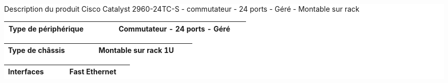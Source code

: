 <col style="width: 58%" />
</colgroup>
<thead>
<tr class="header">
<th>Description du produit</th>
<th></th>
<th>Cisco Catalyst 2960-24TC-S - commutateur - 24 ports - Géré -
Montable sur rack</th>
</tr>
</thead>
<tbody>
</tbody>
</table></th>
</tr>
</thead>
<tbody>
<tr class="odd">
<td><table>
<colgroup>
<col style="width: 34%" />
<col style="width: 6%" />
<col style="width: 58%" />
</colgroup>
<thead>
<tr class="header">
<th>Type de périphérique</th>
<th></th>
<th>Commutateur - 24 ports - Géré</th>
</tr>
</thead>
<tbody>
</tbody>
</table></td>
</tr>
<tr class="even">
<td><table>
<colgroup>
<col style="width: 34%" />
<col style="width: 6%" />
<col style="width: 59%" />
</colgroup>
<thead>
<tr class="header">
<th>Type de châssis</th>
<th></th>
<th>Montable sur rack 1U</th>
</tr>
</thead>
<tbody>
</tbody>
</table></td>
</tr>
<tr class="odd">
<td><table>
<colgroup>
<col style="width: 34%" />
<col style="width: 6%" />
<col style="width: 58%" />
</colgroup>
<thead>
<tr class="header">
<th>Interfaces</th>
<th></th>
<th>Fast Ethernet</th>